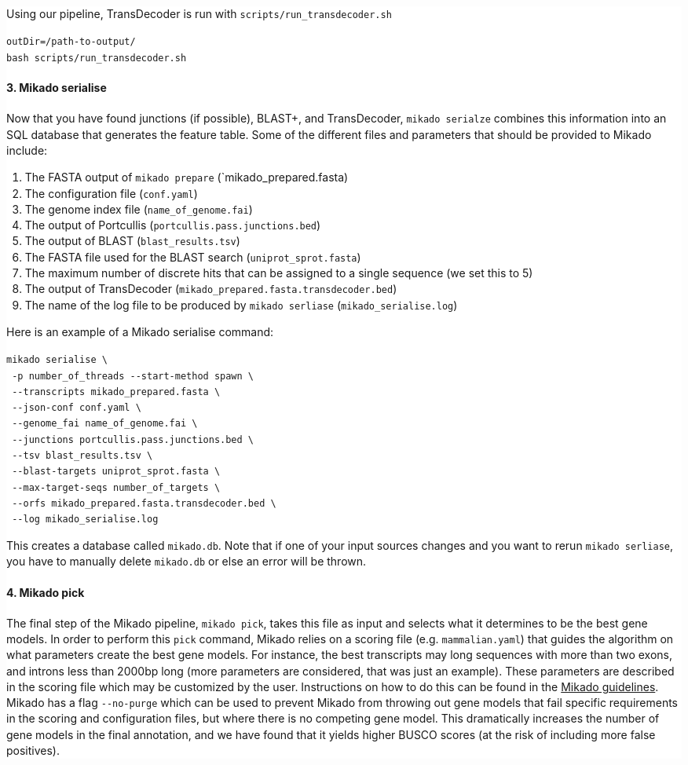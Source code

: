 Using our pipeline, TransDecoder is run with `scripts/run_transdecoder.sh`

```
outDir=/path-to-output/
bash scripts/run_transdecoder.sh

```

#### 3. Mikado serialise

Now that you have found junctions (if possible), BLAST+, and TransDecoder, `mikado serialze` combines this information into an SQL database that generates the feature table. Some of the different files and parameters that should be provided to Mikado include:
1. The FASTA output of `mikado prepare` (`mikado_prepared.fasta)
2. The configuration file (`conf.yaml`)
3. The genome index file (`name_of_genome.fai`)
4. The output of Portcullis (`portcullis.pass.junctions.bed`)
5. The output of BLAST (`blast_results.tsv`)
6. The FASTA file used for the BLAST search (`uniprot_sprot.fasta`)
7. The maximum number of discrete hits that can be assigned to a single sequence (we set this to 5)
8. The output of TransDecoder (`mikado_prepared.fasta.transdecoder.bed`)
9. The name of the log file to be produced by `mikado serliase` (`mikado_serialise.log`)

Here is an example of a Mikado serialise command:

```
mikado serialise \
 -p number_of_threads --start-method spawn \
 --transcripts mikado_prepared.fasta \
 --json-conf conf.yaml \
 --genome_fai name_of_genome.fai \
 --junctions portcullis.pass.junctions.bed \
 --tsv blast_results.tsv \
 --blast-targets uniprot_sprot.fasta \
 --max-target-seqs number_of_targets \
 --orfs mikado_prepared.fasta.transdecoder.bed \
 --log mikado_serialise.log
```

This creates a database called `mikado.db`. Note that if one of your input sources changes and you want to rerun `mikado serliase`, you have to manually delete `mikado.db` or else an error will be thrown.

#### 4. Mikado pick

The final step of the Mikado pipeline, `mikado pick`, takes this file as input and selects what it determines to be the best gene models. In order to perform this `pick` command, Mikado relies on a scoring file (e.g. `mammalian.yaml`) that guides the algorithm on what parameters create the best gene models. For instance, the best transcripts may long sequences with more than two exons, and introns less than 2000bp long (more parameters are considered, that was just an example). These parameters are described in the scoring file which may be customized by the user. Instructions on how to do this can be found in the [Mikado guidelines](https://mikado.readthedocs.io/en/stable/Tutorial/Scoring_tutorial/#configure-scoring-tutorial). Mikado has a flag `--no-purge` which can be used to prevent Mikado from throwing out gene models that fail specific requirements in the scoring and configuration files, but where there is no competing gene model. This dramatically increases the number of gene models in the final annotation, and we have found that it yields higher BUSCO scores (at the risk of including more false positives).

